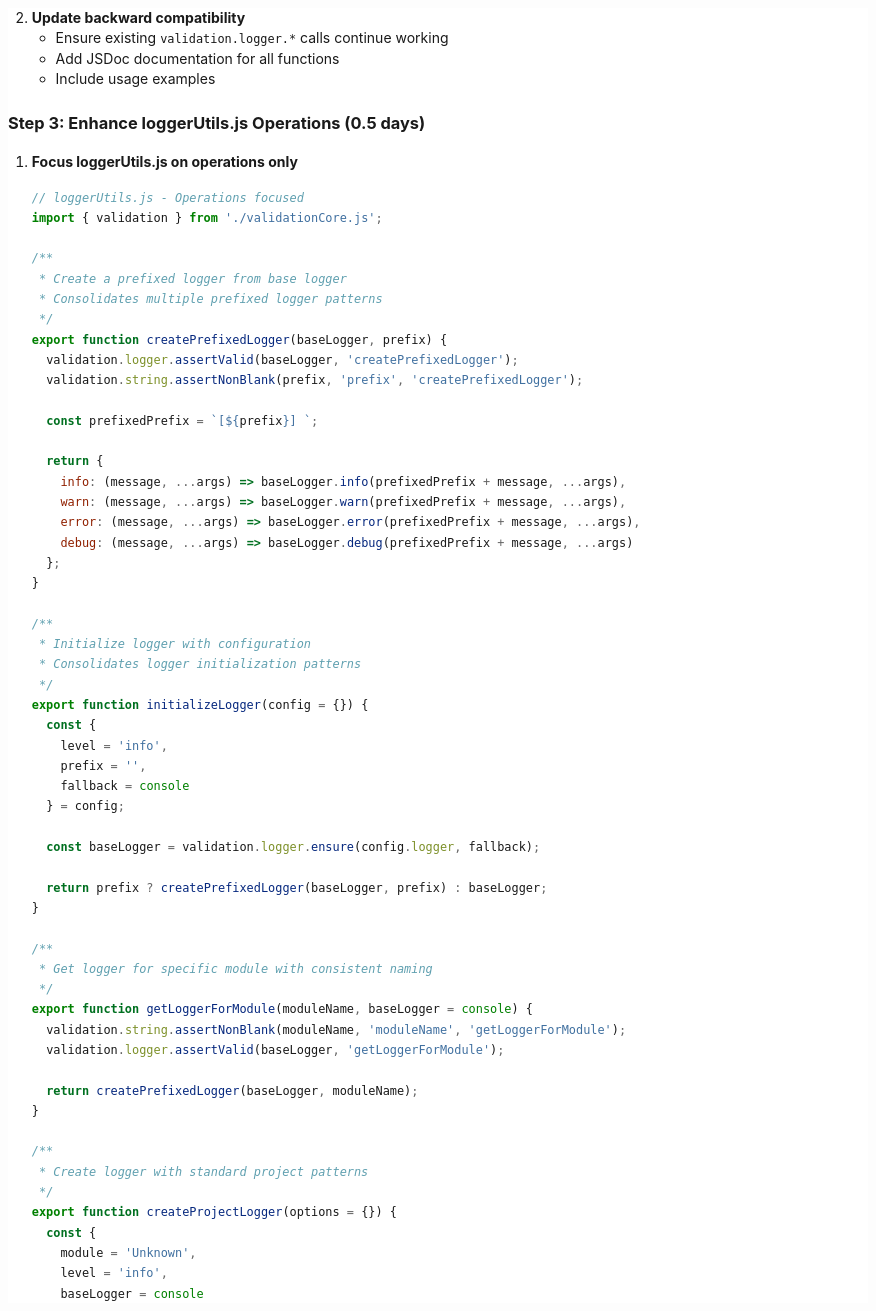 2. **Update backward compatibility**
   - Ensure existing `validation.logger.*` calls continue working
   - Add JSDoc documentation for all functions
   - Include usage examples

### Step 3: Enhance loggerUtils.js Operations (0.5 days)
1. **Focus loggerUtils.js on operations only**
   ```javascript
   // loggerUtils.js - Operations focused
   import { validation } from './validationCore.js';
   
   /**
    * Create a prefixed logger from base logger
    * Consolidates multiple prefixed logger patterns
    */
   export function createPrefixedLogger(baseLogger, prefix) {
     validation.logger.assertValid(baseLogger, 'createPrefixedLogger');
     validation.string.assertNonBlank(prefix, 'prefix', 'createPrefixedLogger');
   
     const prefixedPrefix = `[${prefix}] `;
     
     return {
       info: (message, ...args) => baseLogger.info(prefixedPrefix + message, ...args),
       warn: (message, ...args) => baseLogger.warn(prefixedPrefix + message, ...args),
       error: (message, ...args) => baseLogger.error(prefixedPrefix + message, ...args),
       debug: (message, ...args) => baseLogger.debug(prefixedPrefix + message, ...args)
     };
   }
   
   /**
    * Initialize logger with configuration
    * Consolidates logger initialization patterns
    */
   export function initializeLogger(config = {}) {
     const {
       level = 'info',
       prefix = '',
       fallback = console
     } = config;
     
     const baseLogger = validation.logger.ensure(config.logger, fallback);
     
     return prefix ? createPrefixedLogger(baseLogger, prefix) : baseLogger;
   }
   
   /**
    * Get logger for specific module with consistent naming
    */
   export function getLoggerForModule(moduleName, baseLogger = console) {
     validation.string.assertNonBlank(moduleName, 'moduleName', 'getLoggerForModule');
     validation.logger.assertValid(baseLogger, 'getLoggerForModule');
     
     return createPrefixedLogger(baseLogger, moduleName);
   }
   
   /**
    * Create logger with standard project patterns
    */
   export function createProjectLogger(options = {}) {
     const {
       module = 'Unknown',
       level = 'info',
       baseLogger = console
   ```
